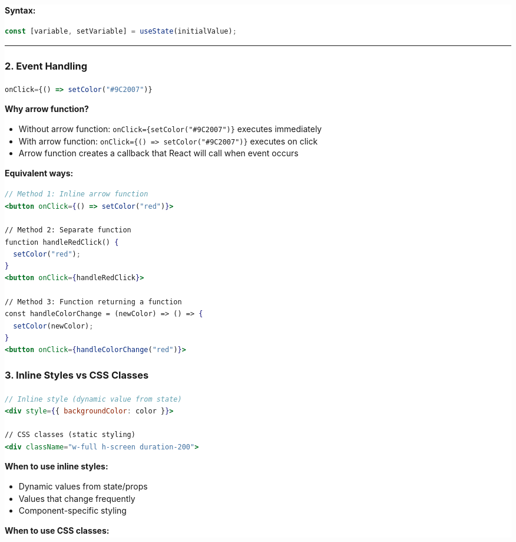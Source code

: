 **Syntax:**

```jsx
const [variable, setVariable] = useState(initialValue);
```

---

### 2. Event Handling

```jsx
onClick={() => setColor("#9C2007")}
```

**Why arrow function?**

- Without arrow function: `onClick={setColor("#9C2007")}` executes immediately
- With arrow function: `onClick={() => setColor("#9C2007")}` executes on click
- Arrow function creates a callback that React will call when event occurs

**Equivalent ways:**

```jsx
// Method 1: Inline arrow function
<button onClick={() => setColor("red")}>

// Method 2: Separate function
function handleRedClick() {
  setColor("red");
}
<button onClick={handleRedClick}>

// Method 3: Function returning a function
const handleColorChange = (newColor) => () => {
  setColor(newColor);
}
<button onClick={handleColorChange("red")}>
```

### 3. Inline Styles vs CSS Classes

```jsx
// Inline style (dynamic value from state)
<div style={{ backgroundColor: color }}>

// CSS classes (static styling)
<div className="w-full h-screen duration-200">
```

**When to use inline styles:**

- Dynamic values from state/props
- Values that change frequently
- Component-specific styling

**When to use CSS classes:**
